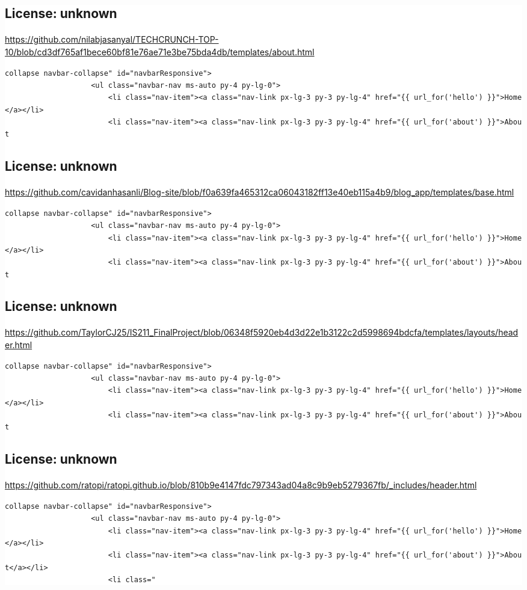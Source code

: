
## License: unknown
https://github.com/nilabjasanyal/TECHCRUNCH-TOP-10/blob/cd3df765af1bece60bf81e76ae71e3be75bda4db/templates/about.html

```
collapse navbar-collapse" id="navbarResponsive">
                    <ul class="navbar-nav ms-auto py-4 py-lg-0">
                        <li class="nav-item"><a class="nav-link px-lg-3 py-3 py-lg-4" href="{{ url_for('hello') }}">Home</a></li>
                        <li class="nav-item"><a class="nav-link px-lg-3 py-3 py-lg-4" href="{{ url_for('about') }}">About
```


## License: unknown
https://github.com/cavidanhasanli/Blog-site/blob/f0a639fa465312ca06043182ff13e40eb115a4b9/blog_app/templates/base.html

```
collapse navbar-collapse" id="navbarResponsive">
                    <ul class="navbar-nav ms-auto py-4 py-lg-0">
                        <li class="nav-item"><a class="nav-link px-lg-3 py-3 py-lg-4" href="{{ url_for('hello') }}">Home</a></li>
                        <li class="nav-item"><a class="nav-link px-lg-3 py-3 py-lg-4" href="{{ url_for('about') }}">About
```


## License: unknown
https://github.com/TaylorCJ25/IS211_FinalProject/blob/06348f5920eb4d3d22e1b3122c2d5998694bdcfa/templates/layouts/header.html

```
collapse navbar-collapse" id="navbarResponsive">
                    <ul class="navbar-nav ms-auto py-4 py-lg-0">
                        <li class="nav-item"><a class="nav-link px-lg-3 py-3 py-lg-4" href="{{ url_for('hello') }}">Home</a></li>
                        <li class="nav-item"><a class="nav-link px-lg-3 py-3 py-lg-4" href="{{ url_for('about') }}">About
```


## License: unknown
https://github.com/ratopi/ratopi.github.io/blob/810b9e4147fdc797343ad04a8c9b9eb5279367fb/_includes/header.html

```
collapse navbar-collapse" id="navbarResponsive">
                    <ul class="navbar-nav ms-auto py-4 py-lg-0">
                        <li class="nav-item"><a class="nav-link px-lg-3 py-3 py-lg-4" href="{{ url_for('hello') }}">Home</a></li>
                        <li class="nav-item"><a class="nav-link px-lg-3 py-3 py-lg-4" href="{{ url_for('about') }}">About</a></li>
                        <li class="
```
